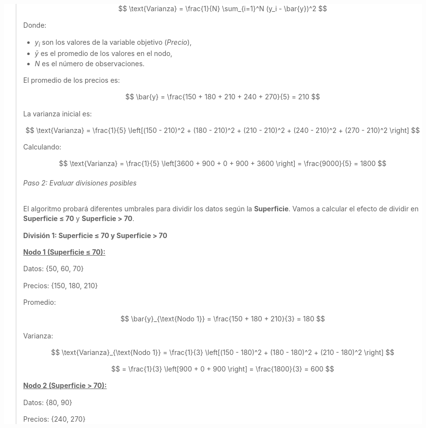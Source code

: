 >
> $$
> \text{Varianza} = \frac{1}{N} \sum_{i=1}^N (y_i - \bar{y})^2
> $$
>
> Donde:
> - $y_i$ son los valores de la variable objetivo ($Precio$),
> - $\bar{y}$ es el promedio de los valores en el nodo,
> - $N$ es el número de observaciones.
>
> El promedio de los precios es:
> 
> $$
> \bar{y} = \frac{150 + 180 + 210 + 240 + 270}{5} = 210
> $$
>
> La varianza inicial es:
> 
> $$
> \text{Varianza} = \frac{1}{5} \left[(150 - 210)^2 + (180 - 210)^2 + (210 - 210)^2 + (240 - 210)^2 + (270 - 210)^2 \right]
> $$
>
> Calculando:
> 
> $$
> \text{Varianza} = \frac{1}{5} \left[3600 + 900 + 0 + 900 + 3600 \right] = \frac{9000}{5} = 1800
> $$
>
> ###### Paso 2: Evaluar divisiones posibles
>
> El algoritmo probará diferentes umbrales para dividir los datos según la **Superficie**. Vamos a calcular el efecto de dividir en **Superficie ≤ 70** y **Superficie > 70**.
>
> **División 1: Superficie ≤ 70 y Superficie > 70**
>
> <u>**Nodo 1 (Superficie ≤ 70):**</u>
> 
> Datos: {50, 60, 70} 
> 
> Precios: {150, 180, 210} 
> 
> Promedio:
> 
> $$
> \bar{y}_{\text{Nodo 1}} = \frac{150 + 180 + 210}{3} = 180
> $$
>
> Varianza:
> 
> $$
> \text{Varianza}_{\text{Nodo 1}} = \frac{1}{3} \left[(150 - 180)^2 + (180 - 180)^2 + (210 - 180)^2 \right]
> $$
> 
> $$
> = \frac{1}{3} \left[900 + 0 + 900 \right] = \frac{1800}{3} = 600
> $$
>
> <u>**Nodo 2 (Superficie > 70):**</u> 
> 
> Datos: {80, 90} 
> 
> Precios: {240, 270} 